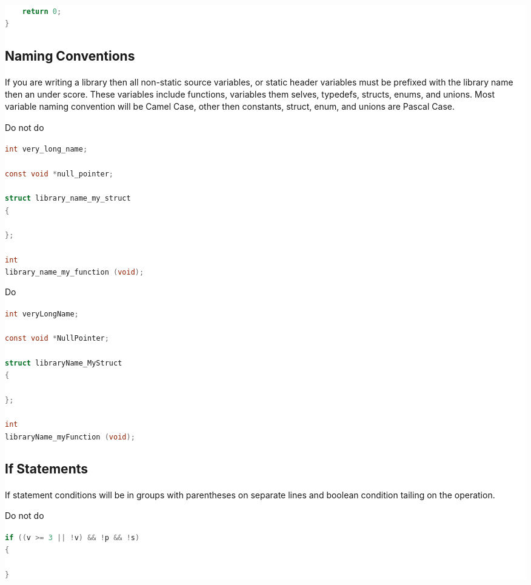 ```C
	return 0;
}
```

## Naming Conventions

If you are writing a library then all non-static source variables, or static header variables must be prefixed with the library name then an under score.
These variables include functions, variables them selves, typedefs, structs, enums, and unions.
Most variable naming convention will be Camel Case, other then constants, struct, enum, and unions are Pascal Case.

Do not do
```C
int very_long_name;

const void *null_pointer;

struct library_name_my_struct
{

};

int
library_name_my_function (void);
```

Do
```C
int veryLongName;

const void *NullPointer;

struct libraryName_MyStruct
{

};

int
libraryName_myFunction (void);
```

## If Statements

If statement conditions will be in groups with parentheses on separate lines and boolean condition tailing on the operation.

Do not do
```C
if ((v >= 3 || !v) && !p && !s)
{

}
```
